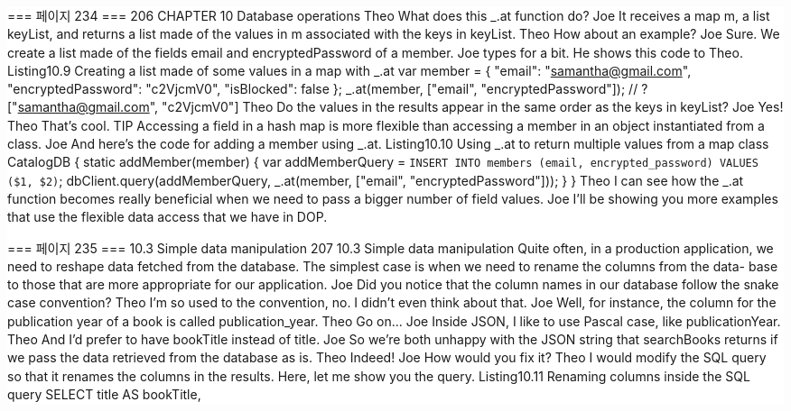 === 페이지 234 ===
206 CHAPTER 10 Database operations
Theo What does this _.at function do?
Joe It receives a map m, a list keyList, and returns a list made of the values in m
associated with the keys in keyList.
Theo How about an example?
Joe Sure. We create a list made of the fields email and encryptedPassword of a
member.
Joe types for a bit. He shows this code to Theo.
Listing10.9 Creating a list made of some values in a map with _.at
var member = {
"email": "samantha@gmail.com",
"encryptedPassword": "c2VjcmV0",
"isBlocked": false
};
_.at(member,
["email", "encryptedPassword"]);
// ? ["samantha@gmail.com", "c2VjcmV0"]
Theo Do the values in the results appear in the same order as the keys in keyList?
Joe Yes!
Theo That’s cool.
TIP Accessing a field in a hash map is more flexible than accessing a member in an
object instantiated from a class.
Joe And here’s the code for adding a member using _.at.
Listing10.10 Using _.at to return multiple values from a map
class CatalogDB {
static addMember(member) {
var addMemberQuery = `INSERT
INTO members
(email, encrypted_password)
VALUES ($1, $2)`;
dbClient.query(addMemberQuery,
_.at(member, ["email",
"encryptedPassword"]));
}
}
Theo I can see how the _.at function becomes really beneficial when we need to
pass a bigger number of field values.
Joe I’ll be showing you more examples that use the flexible data access that we
have in DOP.

=== 페이지 235 ===
10.3 Simple data manipulation 207
10.3 Simple data manipulation
Quite often, in a production application, we need to reshape data fetched from the
database. The simplest case is when we need to rename the columns from the data-
base to those that are more appropriate for our application.
Joe Did you notice that the column names in our database follow the snake case
convention?
Theo I’m so used to the convention, no. I didn’t even think about that.
Joe Well, for instance, the column for the publication year of a book is called
publication_year.
Theo Go on...
Joe Inside JSON, I like to use Pascal case, like publicationYear.
Theo And I’d prefer to have bookTitle instead of title.
Joe So we’re both unhappy with the JSON string that searchBooks returns if we
pass the data retrieved from the database as is.
Theo Indeed!
Joe How would you fix it?
Theo I would modify the SQL query so that it renames the columns in the results.
Here, let me show you the query.
Listing10.11 Renaming columns inside the SQL query
SELECT
title AS bookTitle,